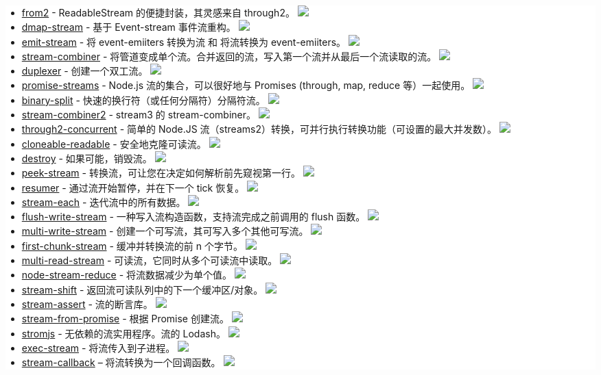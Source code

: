 - [from2](https://github.com/hughsk/from2) - ReadableStream 的便捷封装，其灵感来自 through2。 ![](https://img.shields.io/github/stars/hughsk/from2.svg?style=social&label=Star)
- [dmap-stream](https://github.com/dominictarr/map-stream) - 基于 Event-stream 事件流重构。 ![](https://img.shields.io/github/stars/dominictarr/map-stream.svg?style=social&label=Star)
- [emit-stream](https://github.com/substack/emit-stream) - 将 event-emiiters 转换为流 和 将流转换为 event-emiiters。 ![](https://img.shields.io/github/stars/substack/emit-stream.svg?style=social&label=Star)
- [stream-combiner](https://github.com/dominictarr/stream-combiner) - 将管道变成单个流。合并返回的流，写入第一个流并从最后一个流读取的流。 ![](https://img.shields.io/github/stars/dominictarr/stream-combiner.svg?style=social&label=Star)
- [duplexer](https://github.com/raynos/duplexer) - 创建一个双工流。 ![](https://img.shields.io/github/stars/raynos/duplexer.svg?style=social&label=Star)
- [promise-streams](https://github.com/spion/promise-streams) - Node.js 流的集合，可以很好地与 Promises (through, map, reduce 等）一起使用。 ![](https://img.shields.io/github/stars/spion/promise-streams.svg?style=social&label=Star)
- [binary-split](https://github.com/maxogden/binary-split) - 快速的换行符（或任何分隔符）分隔符流。 ![](https://img.shields.io/github/stars/maxogden/binary-split.svg?style=social&label=Star)
- [stream-combiner2](https://github.com/substack/stream-combiner2) - stream3 的 stream-combiner。 ![](https://img.shields.io/github/stars/substack/stream-combiner2.svg?style=social&label=Star)
- [through2-concurrent](https://github.com/almost/through2-concurrent) - 简单的 Node.JS 流（streams2）转换，可并行执行转换功能（可设置的最大并发数）。 ![](https://img.shields.io/github/stars/almost/through2-concurrent.svg?style=social&label=Star)
- [cloneable-readable](https://github.com/mcollina/cloneable-readable) - 安全地克隆可读流。 ![](https://img.shields.io/github/stars/mcollina/cloneable-readable.svg?style=social&label=Star)
- [destroy](https://github.com/stream-utils/destroy) - 如果可能，销毁流。 ![](https://img.shields.io/github/stars/stream-utils/destroy.svg?style=social&label=Star)
- [peek-stream](https://github.com/mafintosh/peek-stream) - 转换流，可让您在决定如何解析前先窥视第一行。 ![](https://img.shields.io/github/stars/mafintosh/peek-stream.svg?style=social&label=Star)
- [resumer](https://github.com/substack/resumer) - 通过流开始暂停，并在下一个 tick 恢复。 ![](https://img.shields.io/github/stars/substack/resumer.svg?style=social&label=Star)
- [stream-each](https://github.com/mafintosh/stream-each) - 迭代流中的所有数据。 ![](https://img.shields.io/github/stars/mafintosh/stream-each.svg?style=social&label=Star)
- [flush-write-stream](https://github.com/mafintosh/flush-write-stream) - 一种写入流构造函数，支持流完成之前调用的 flush 函数。 ![](https://img.shields.io/github/stars/mafintosh/flush-write-stream.svg?style=social&label=Star)
- [multi-write-stream](https://github.com/mafintosh/multi-write-stream) - 创建一个可写流，其可写入多个其他可写流。 ![](https://img.shields.io/github/stars/mafintosh/multi-write-stream.svg?style=social&label=Star)
- [first-chunk-stream](https://github.com/sindresorhus/first-chunk-stream) - 缓冲并转换流的前 n 个字节。 ![](https://img.shields.io/github/stars/sindresorhus/first-chunk-stream.svg?style=social&label=Star)
- [multi-read-stream](https://github.com/mafintosh/multi-read-stream) - 可读流，它同时从多个可读流中读取。 ![](https://img.shields.io/github/stars/mafintosh/multi-read-stream.svg?style=social&label=Star)
- [node-stream-reduce](https://github.com/parshap/node-stream-reduce) - 将流数据减少为单个值。 ![](https://img.shields.io/github/stars/parshap/node-stream-reduce.svg?style=social&label=Star)
- [stream-shift](https://github.com/mafintosh/stream-shift) - 返回流可读队列中的下一个缓冲区/对象。 ![](https://img.shields.io/github/stars/mafintosh/stream-shift.svg?style=social&label=Star)
- [stream-assert](https://github.com/floatdrop/stream-assert) - 流的断言库。 ![](https://img.shields.io/github/stars/floatdrop/stream-assert.svg?style=social&label=Star)
- [stream-from-promise](https://github.com/schnittstabil/stream-from-promise) - 根据 Promise 创建流。 ![](https://img.shields.io/github/stars/schnittstabil/stream-from-promise.svg?style=social&label=Star)
- [stromjs](https://github.com/lewisdiamond/stromjs) - 无依赖的流实用程序。流的 Lodash。 ![](https://img.shields.io/github/stars/lewisdiamond/stromjs.svg?style=social&label=Star)
- [exec-stream](https://github.com/suarasaur/exec-stream) - 将流传入到子进程。 ![](https://img.shields.io/github/stars/suarasaur/exec-stream.svg?style=social&label=Star)
- [stream-callback](https://github.com/kikobeats/stream-callback) – 将流转换为一个回调函数。 ![](https://img.shields.io/github/stars/kikobeats/stream-callback.svg?style=social&label=Star)
